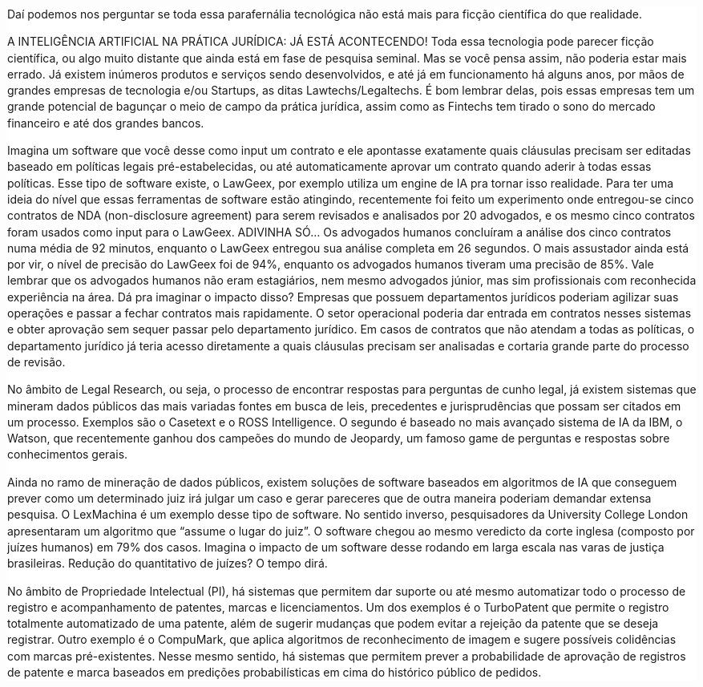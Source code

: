 Daí podemos nos perguntar se toda essa parafernália tecnológica não está mais para ficção científica do que realidade.

 

A INTELIGÊNCIA ARTIFICIAL NA PRÁTICA JURÍDICA: JÁ ESTÁ ACONTECENDO!
Toda essa tecnologia pode parecer ficção científica, ou algo muito distante que ainda está em fase de pesquisa seminal. Mas se você pensa assim, não poderia estar mais errado. Já existem inúmeros produtos e serviços sendo desenvolvidos, e até já em funcionamento há alguns anos, por mãos de grandes empresas de tecnologia e/ou Startups, as ditas Lawtechs/Legaltechs. É bom lembrar delas, pois essas empresas tem um grande potencial de bagunçar o meio de campo da prática jurídica, assim como as Fintechs tem tirado o sono do mercado financeiro e até dos grandes bancos.

Imagina um software que você desse como input um contrato e ele apontasse exatamente quais cláusulas precisam ser editadas baseado em políticas legais pré-estabelecidas, ou até automaticamente aprovar um contrato quando aderir à todas essas políticas. Esse tipo de software existe, o LawGeex, por exemplo utiliza um engine de IA pra tornar isso realidade. Para ter uma ideia do nível que essas ferramentas de software estão atingindo, recentemente foi feito um experimento onde entregou-se cinco contratos de NDA (non-disclosure agreement) para serem revisados e analisados por 20 advogados, e os mesmo cinco contratos foram usados como input para o LawGeex. ADIVINHA SÓ… Os advogados humanos concluíram a análise dos cinco contratos numa média de 92 minutos, enquanto o LawGeex entregou sua análise completa em 26 segundos. O mais assustador ainda está por vir, o nível de precisão do LawGeex foi de 94%, enquanto os advogados humanos tiveram uma precisão de 85%. Vale lembrar que os advogados humanos não eram estagiários, nem mesmo advogados júnior, mas sim profissionais com reconhecida experiência na área. Dá pra imaginar o impacto disso? Empresas que possuem departamentos jurídicos poderiam agilizar suas operações e passar a fechar contratos mais rapidamente. O setor operacional poderia dar entrada em contratos nesses sistemas e obter aprovação sem sequer passar pelo departamento jurídico. Em casos de contratos que não atendam a todas as políticas, o departamento jurídico já teria acesso diretamente a quais cláusulas precisam ser analisadas e cortaria grande parte do processo de revisão.

No âmbito de Legal Research, ou seja, o processo de encontrar respostas para perguntas de cunho legal, já existem sistemas que mineram dados públicos das mais variadas fontes em busca de leis, precedentes e jurisprudências que possam ser citados em um processo. Exemplos são o Casetext e o ROSS Intelligence. O segundo é baseado no mais avançado sistema de IA da IBM, o Watson, que recentemente ganhou dos campeões do mundo de Jeopardy, um famoso game de perguntas e respostas sobre conhecimentos gerais.

Ainda no ramo de mineração de dados públicos, existem soluções de software baseados em algoritmos de IA que conseguem prever como um determinado juiz irá julgar um caso e gerar pareceres que de outra maneira poderiam demandar extensa pesquisa. O LexMachina é um exemplo desse tipo de software. No sentido inverso, pesquisadores da University College London apresentaram um algoritmo que “assume o lugar do juiz”. O software chegou ao mesmo veredicto da corte inglesa (composto por juízes humanos) em 79% dos casos. Imagina o impacto de um software desse rodando em larga escala nas varas de justiça brasileiras. Redução do quantitativo de juízes? O tempo dirá.

No âmbito de Propriedade Intelectual (PI), há sistemas que permitem dar suporte ou até mesmo automatizar todo o processo de registro e acompanhamento de patentes, marcas e licenciamentos. Um dos exemplos é o TurboPatent que permite o registro totalmente automatizado de uma patente, além de sugerir mudanças que podem evitar a rejeição da patente que se deseja registrar. Outro exemplo é o CompuMark, que aplica algoritmos de reconhecimento de imagem e sugere possíveis colidências com marcas pré-existentes. Nesse mesmo sentido, há sistemas que permitem prever a probabilidade de aprovação de registros de patente e marca baseados em predições probabilísticas em cima do histórico público de pedidos.
